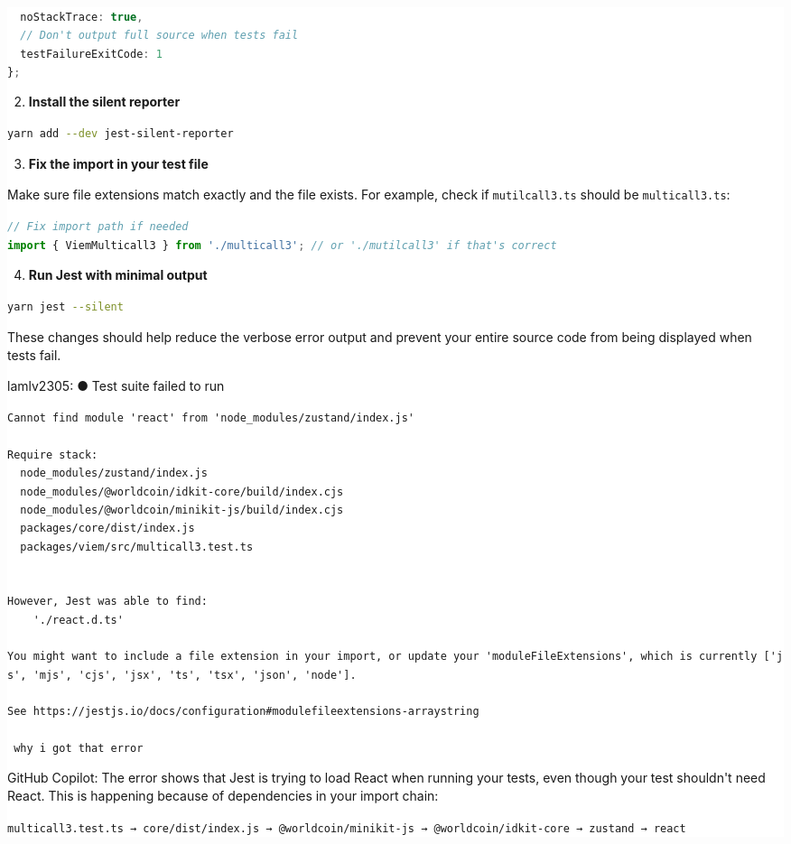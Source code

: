 ````javascript
  noStackTrace: true,
  // Don't output full source when tests fail
  testFailureExitCode: 1
};
````

2. **Install the silent reporter**

```bash
yarn add --dev jest-silent-reporter
```

3. **Fix the import in your test file**

Make sure file extensions match exactly and the file exists. For example, check if `mutilcall3.ts` should be `multicall3.ts`:

````typescript
// Fix import path if needed
import { ViemMulticall3 } from './multicall3'; // or './mutilcall3' if that's correct
````

4. **Run Jest with minimal output**

```bash
yarn jest --silent
```

These changes should help reduce the verbose error output and prevent your entire source code from being displayed when tests fail.

lamlv2305:   ● Test suite failed to run

    Cannot find module 'react' from 'node_modules/zustand/index.js'

    Require stack:
      node_modules/zustand/index.js
      node_modules/@worldcoin/idkit-core/build/index.cjs
      node_modules/@worldcoin/minikit-js/build/index.cjs
      packages/core/dist/index.js
      packages/viem/src/multicall3.test.ts


    However, Jest was able to find:
        './react.d.ts'

    You might want to include a file extension in your import, or update your 'moduleFileExtensions', which is currently ['js', 'mjs', 'cjs', 'jsx', 'ts', 'tsx', 'json', 'node'].

    See https://jestjs.io/docs/configuration#modulefileextensions-arraystring

     why i got that error

GitHub Copilot: The error shows that Jest is trying to load React when running your tests, even though your test shouldn't need React. This is happening because of dependencies in your import chain:

```
multicall3.test.ts → core/dist/index.js → @worldcoin/minikit-js → @worldcoin/idkit-core → zustand → react
```
